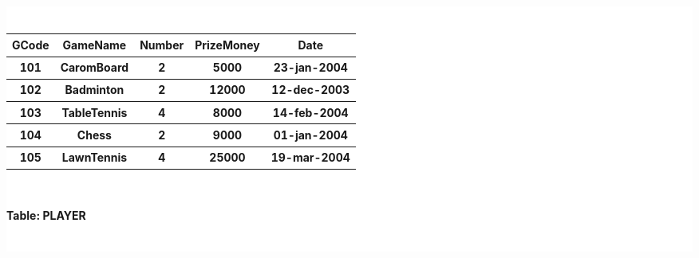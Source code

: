 <br/>

<table style="width:90%">
    <tr>
        <th>GCode</th>
        <th>GameName</th>
        <th>Number</th>
        <th>PrizeMoney</th>
        <th>Date</th>
    </tr>
    <tr>
        <th>101</th>
        <th>CaromBoard</th>
        <th>2</th>
        <th>5000</th>
        <th>23-jan-2004</th>
    </tr>
    <tr>
        <th>102</th>
        <th>Badminton</th>
        <th>2</th>
        <th>12000</th>
        <th>12-dec-2003</th>
    </tr>
    <tr>
        <th>103</th>
        <th>TableTennis</th>
        <th>4</th>
        <th>8000</th>
        <th>14-feb-2004</th>
    </tr>
    <tr>
        <th>104</th>
        <th>Chess</th>
        <th>2</th>
        <th>9000</th>
        <th>01-jan-2004</th>
    </tr>
    <tr>
        <th>105</th>
        <th>LawnTennis</th>
        <th>4</th>
        <th>25000</th>
        <th>19-mar-2004</th>
    </tr>
</table>

<br/>

**Table: PLAYER**

<br/>
